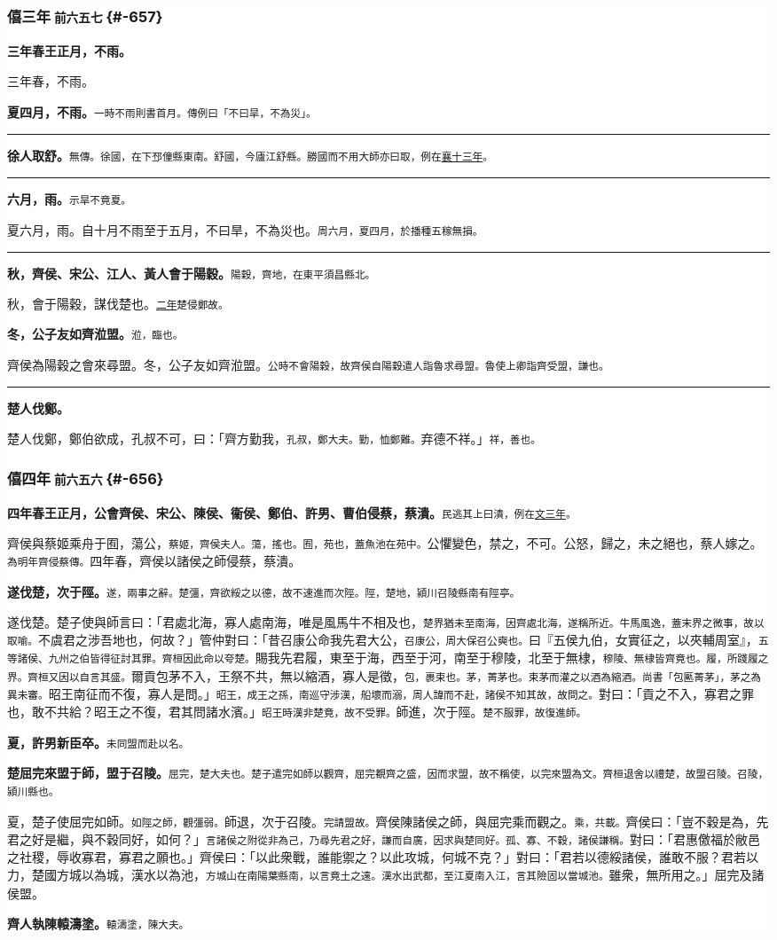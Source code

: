 ### 僖三年 <small>前六五七</small> {#-657}

**三年春王正月，不雨。**

三年春，不雨。

**夏四月，不雨。**<small>一時不雨則書首月。傳例曰「不曰旱，不為災」。</small>

---

**徐人取舒。**<small>無傳。徐國，在下邳僮縣東南。舒國，今廬江舒縣。勝國而不用大師亦曰取，例在[襄十三年](../09/#-560)。</small>

---

**六月，雨。**<small>示旱不竟夏。</small>

夏六月，雨。自十月不雨至于五月，不曰旱，不為災也。<small>周六月，夏四月，於播種五稼無損。</small>

---

**秋，齊侯、宋公、江人、黃人會于陽穀。**<small>陽穀，齊地，在東平須昌縣北。</small>

秋，會于陽穀，謀伐楚也。<small>[二年](#-658)楚侵鄭故。</small>

**冬，公子友如齊涖盟。**<small>涖，臨也。</small>

齊侯為陽穀之會來尋盟。冬，公子友如齊涖盟。<small>公時不會陽穀，故齊侯自陽穀遣人詣魯求尋盟。魯使上卿詣齊受盟，謙也。</small>

---

**楚人伐鄭。**

楚人伐鄭，鄭伯欲成，孔叔不可，曰：「齊方勤我，<small>孔叔，鄭大夫。勤，恤鄭難。</small>弃德不祥。」<small>祥，善也。</small>

### 僖四年 <small>前六五六</small> {#-656}

**四年春王正月，公會齊侯、宋公、陳侯、衞侯、鄭伯、許男、曹伯侵蔡，蔡潰。**<small>民逃其上曰潰，例在[文三年](../06/#-624)。</small>

齊侯與蔡姬乘舟于囿，蕩公，<small>蔡姬，齊侯夫人。蕩，搖也。囿，苑也，蓋魚池在苑中。</small>公懼變色，禁之，不可。公怒，歸之，未之絕也，蔡人嫁之。<small>為明年齊侵蔡傳。</small>四年春，齊侯以諸侯之師侵蔡，蔡潰。

**遂伐楚，次于陘。**<small>遂，兩事之辭。楚彊，齊欲綏之以德，故不速進而次陘。陘，楚地，潁川召陵縣南有陘亭。</small>

遂伐楚。楚子使與師言曰：「君處北海，寡人處南海，唯是風馬牛不相及也，<small>楚界猶未至南海，因齊處北海，遂稱所近。牛馬風逸，蓋末界之微事，故以取喻。</small>不虞君之涉吾地也，何故？」管仲對曰：「昔召康公命我先君大公，<small>召康公，周大保召公奭也。</small>曰『五侯九伯，女實征之，以夾輔周室』，<small>五等諸侯、九州之伯皆得征討其罪。齊桓因此命以夸楚。</small>賜我先君履，東至于海，西至于河，南至于穆陵，北至于無棣，<small>穆陵、無棣皆齊竟也。履，所踐履之界。齊桓又因以自言其盛。</small>爾貢包茅不入，王祭不共，無以縮酒，寡人是徵，<small>包，裹束也。茅，菁茅也。束茅而灌之以酒為縮酒。尚書「包匭菁茅」，茅之為異未審。</small>昭王南征而不復，寡人是問。」<small>昭王，成王之孫，南巡守涉漢，船壞而溺，周人諱而不赴，諸侯不知其故，故問之。</small>對曰：「貢之不入，寡君之罪也，敢不共給？昭王之不復，君其問諸水濱。」<small>昭王時漢非楚竟，故不受罪。</small>師進，次于陘。<small>楚不服罪，故復進師。</small>

**夏，許男新臣卒。**<small>未同盟而赴以名。</small>

**楚屈完來盟于師，盟于召陵。**<small>屈完，楚大夫也。楚子遣完如師以觀齊，屈完覩齊之盛，因而求盟，故不稱使，以完來盟為文。齊桓退舍以禮楚，故盟召陵。召陵，潁川縣也。</small>

夏，楚子使屈完如師。<small>如陘之師，觀彊弱。</small>師退，次于召陵。<small>完請盟故。</small>齊侯陳諸侯之師，與屈完乘而觀之。<small>乘，共載。</small>齊侯曰：「豈不穀是為，先君之好是繼，與不穀同好，如何？」<small>言諸侯之附從非為己，乃尋先君之好，謙而自廣，因求與楚同好。孤、寡、不穀，諸侯謙稱。</small>對曰：「君惠儌福於敝邑之社稷，辱收寡君，寡君之願也。」齊侯曰：「以此衆戰，誰能禦之？以此攻城，何城不克？」對曰：「君若以德綏諸侯，誰敢不服？君若以力，楚國方城以為城，漢水以為池，<small>方城山在南陽葉縣南，以言竟土之遠。漢水出武都，至江夏南入江，言其險固以當城池。</small>雖衆，無所用之。」屈完及諸侯盟。

**齊人執陳轅濤塗。**<small>轅濤塗，陳大夫。</small>
